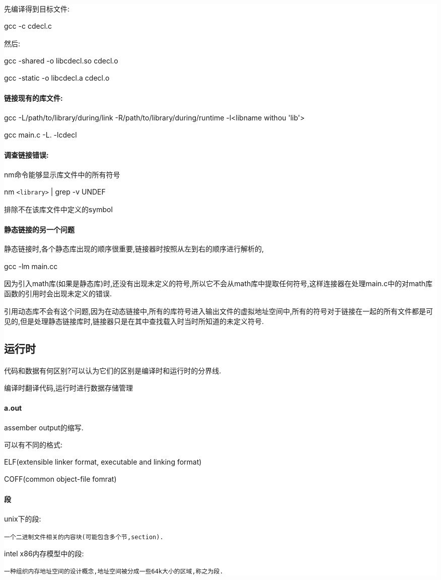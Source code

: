 先编译得到目标文件:

gcc -c cdecl.c

然后:

gcc -shared -o libcdecl.so cdecl.o

gcc -static -o libcdecl.a cdecl.o

#### 链接现有的库文件:

gcc -L/path/to/library/during/link -R/path/to/library/during/runtime -l<libname withou 'lib'>

gcc main.c -L. -lcdecl

#### 调查链接错误:

nm命令能够显示库文件中的所有符号

nm `<library>` | grep -v UNDEF

排除不在该库文件中定义的symbol

#### 静态链接的另一个问题

静态链接时,各个静态库出现的顺序很重要,链接器时按照从左到右的顺序进行解析的,

gcc -lm main.cc

因为引入math库(如果是静态库)时,还没有出现未定义的符号,所以它不会从math库中提取任何符号,这样连接器在处理main.c中的对math库函数的引用时会出现未定义的错误.

引用动态库不会有这个问题,因为在动态链接中,所有的库符号进入输出文件的虚拟地址空间中,所有的符号对于链接在一起的所有文件都是可见的,但是处理静态链接库时,链接器只是在其中查找载入时当时所知道的未定义符号.

## 运行时

代码和数据有何区别?可以认为它们的区别是编译时和运行时的分界线.

编译时翻译代码,运行时进行数据存储管理

#### a.out

assember output的缩写.

可以有不同的格式:

ELF(extensible linker format, executable and linking format)

COFF(common object-file fomrat)

#### 段

unix下的段:

    一个二进制文件相关的内容块(可能包含多个节,section).

intel x86内存模型中的段:

    一种组织内存地址空间的设计概念,地址空间被分成一些64k大小的区域,称之为段.
